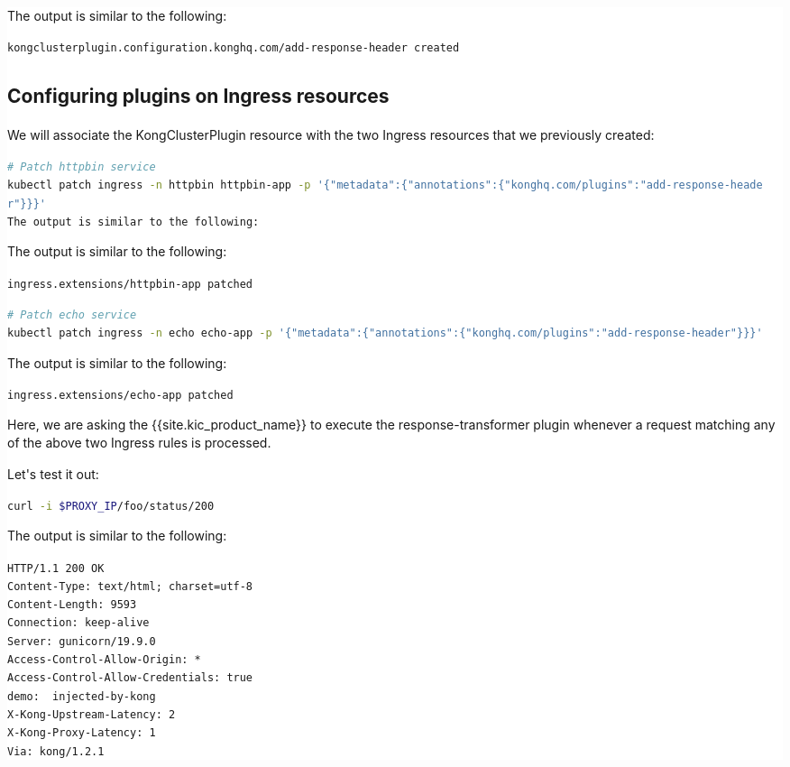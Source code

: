 The output is similar to the following:
```
kongclusterplugin.configuration.konghq.com/add-response-header created
```

## Configuring plugins on Ingress resources

We will associate the KongClusterPlugin resource with the two Ingress resources
that we previously created:

```bash
# Patch httpbin service
kubectl patch ingress -n httpbin httpbin-app -p '{"metadata":{"annotations":{"konghq.com/plugins":"add-response-header"}}}'
The output is similar to the following:
```

The output is similar to the following:
```
ingress.extensions/httpbin-app patched
```

```bash
# Patch echo service
kubectl patch ingress -n echo echo-app -p '{"metadata":{"annotations":{"konghq.com/plugins":"add-response-header"}}}'
```

The output is similar to the following:
```
ingress.extensions/echo-app patched
```

Here, we are asking the {{site.kic_product_name}} to execute the response-transformer
plugin whenever a request matching any of the above two Ingress rules is
processed.

Let's test it out:

```bash
curl -i $PROXY_IP/foo/status/200
```

The output is similar to the following:
```
HTTP/1.1 200 OK
Content-Type: text/html; charset=utf-8
Content-Length: 9593
Connection: keep-alive
Server: gunicorn/19.9.0
Access-Control-Allow-Origin: *
Access-Control-Allow-Credentials: true
demo:  injected-by-kong
X-Kong-Upstream-Latency: 2
X-Kong-Proxy-Latency: 1
Via: kong/1.2.1
```
